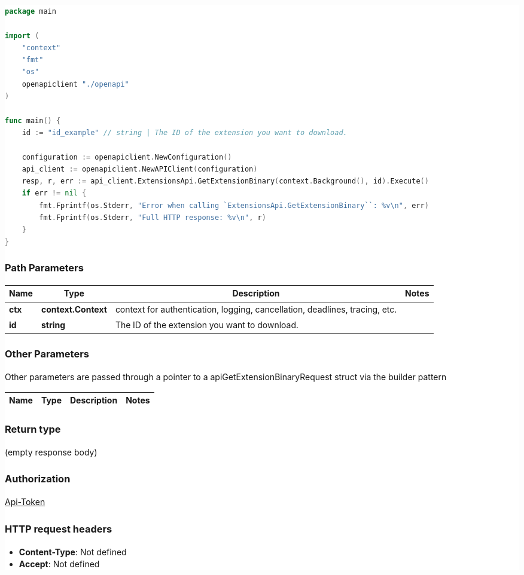 ```go
package main

import (
    "context"
    "fmt"
    "os"
    openapiclient "./openapi"
)

func main() {
    id := "id_example" // string | The ID of the extension you want to download.

    configuration := openapiclient.NewConfiguration()
    api_client := openapiclient.NewAPIClient(configuration)
    resp, r, err := api_client.ExtensionsApi.GetExtensionBinary(context.Background(), id).Execute()
    if err != nil {
        fmt.Fprintf(os.Stderr, "Error when calling `ExtensionsApi.GetExtensionBinary``: %v\n", err)
        fmt.Fprintf(os.Stderr, "Full HTTP response: %v\n", r)
    }
}
```

### Path Parameters


Name | Type | Description  | Notes
------------- | ------------- | ------------- | -------------
**ctx** | **context.Context** | context for authentication, logging, cancellation, deadlines, tracing, etc.
**id** | **string** | The ID of the extension you want to download. | 

### Other Parameters

Other parameters are passed through a pointer to a apiGetExtensionBinaryRequest struct via the builder pattern


Name | Type | Description  | Notes
------------- | ------------- | ------------- | -------------


### Return type

 (empty response body)

### Authorization

[Api-Token](../README.md#Api-Token)

### HTTP request headers

- **Content-Type**: Not defined
- **Accept**: Not defined
